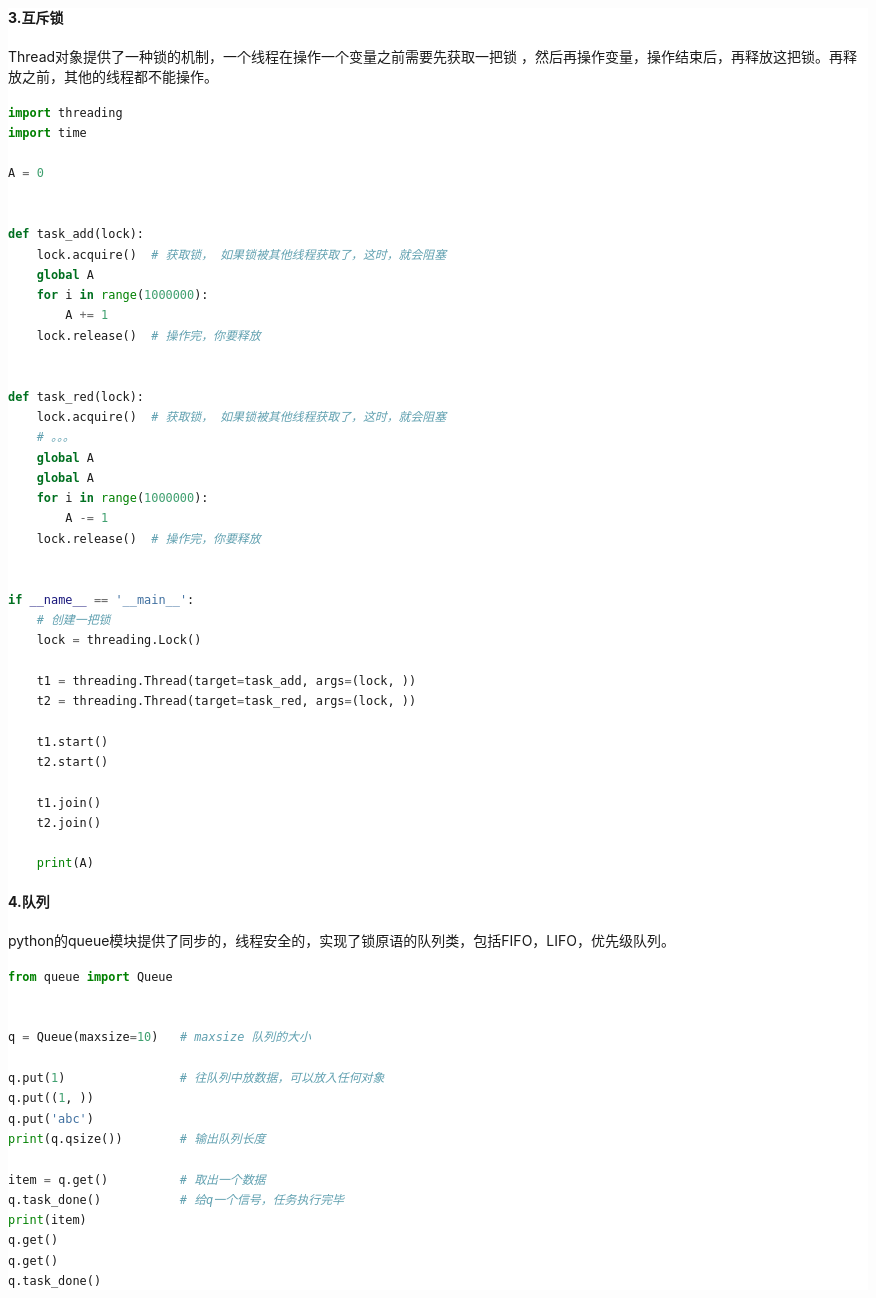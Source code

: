    #### 3.互斥锁

   Thread对象提供了一种锁的机制，一个线程在操作一个变量之前需要先获取一把锁 ，然后再操作变量，操作结束后，再释放这把锁。再释放之前，其他的线程都不能操作。

```python
import threading
import time

A = 0


def task_add(lock):
    lock.acquire()  # 获取锁， 如果锁被其他线程获取了，这时，就会阻塞
    global A
    for i in range(1000000):
        A += 1
    lock.release()  # 操作完，你要释放


def task_red(lock):
    lock.acquire()  # 获取锁， 如果锁被其他线程获取了，这时，就会阻塞
    # 。。。
    global A
    global A
    for i in range(1000000):
        A -= 1
    lock.release()  # 操作完，你要释放


if __name__ == '__main__':
    # 创建一把锁
    lock = threading.Lock()

    t1 = threading.Thread(target=task_add, args=(lock, ))
    t2 = threading.Thread(target=task_red, args=(lock, ))

    t1.start()
    t2.start()

    t1.join()
    t2.join()

    print(A)
```

#### 4.队列

python的queue模块提供了同步的，线程安全的，实现了锁原语的队列类，包括FIFO，LIFO，优先级队列。

```python
from queue import Queue


q = Queue(maxsize=10)   # maxsize 队列的大小

q.put(1)                # 往队列中放数据，可以放入任何对象
q.put((1, ))
q.put('abc')
print(q.qsize())        # 输出队列长度

item = q.get()          # 取出一个数据
q.task_done()           # 给q一个信号，任务执行完毕
print(item)
q.get()
q.get()
q.task_done()
```